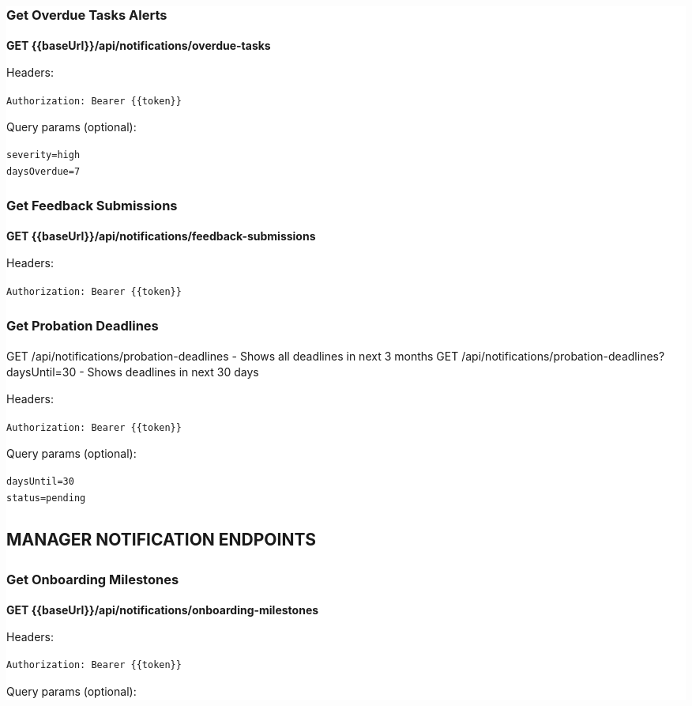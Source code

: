 ### Get Overdue Tasks Alerts

**GET {{baseUrl}}/api/notifications/overdue-tasks**

Headers:

```
Authorization: Bearer {{token}}
```

Query params (optional):

```
severity=high
daysOverdue=7
```

### Get Feedback Submissions

**GET {{baseUrl}}/api/notifications/feedback-submissions**

Headers:

```
Authorization: Bearer {{token}}
```

### Get Probation Deadlines

GET /api/notifications/probation-deadlines - Shows all deadlines in next 3 months
GET /api/notifications/probation-deadlines?daysUntil=30 - Shows deadlines in next 30 days

Headers:

```
Authorization: Bearer {{token}}
```

Query params (optional):

```
daysUntil=30
status=pending
```

## MANAGER NOTIFICATION ENDPOINTS

### Get Onboarding Milestones

**GET {{baseUrl}}/api/notifications/onboarding-milestones**

Headers:

```
Authorization: Bearer {{token}}
```

Query params (optional):
